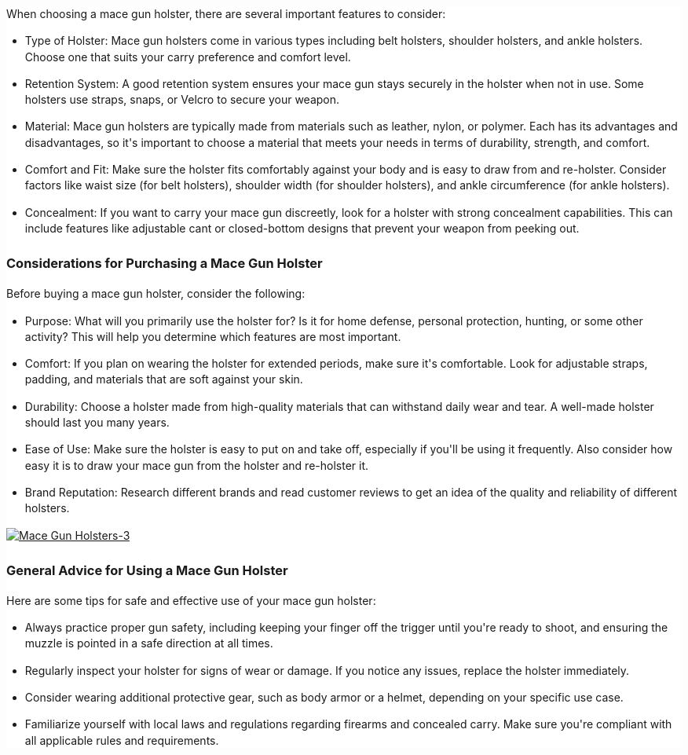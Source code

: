 When choosing a mace gun holster, there are several important features to consider:

- Type of Holster: Mace gun holsters come in various types including belt holsters, shoulder holsters, and ankle holsters. Choose one that suits your carry preference and comfort level.

- Retention System: A good retention system ensures your mace gun stays securely in the holster when not in use. Some holsters use straps, snaps, or Velcro to secure your weapon.

- Material: Mace gun holsters are typically made from materials such as leather, nylon, or polymer. Each has its advantages and disadvantages, so it's important to choose a material that meets your needs in terms of durability, strength, and comfort.

- Comfort and Fit: Make sure the holster fits comfortably against your body and is easy to draw from and re-holster. Consider factors like waist size (for belt holsters), shoulder width (for shoulder holsters), and ankle circumference (for ankle holsters).

- Concealment: If you want to carry your mace gun discreetly, look for a holster with strong concealment capabilities. This can include features like adjustable cant or closed-bottom designs that prevent your weapon from peeking out.

### Considerations for Purchasing a Mace Gun Holster

Before buying a mace gun holster, consider the following:

- Purpose: What will you primarily use the holster for? Is it for home defense, personal protection, hunting, or some other activity? This will help you determine which features are most important.

- Comfort: If you plan on wearing the holster for extended periods, make sure it's comfortable. Look for adjustable straps, padding, and materials that are soft against your skin.

- Durability: Choose a holster made from high-quality materials that can withstand daily wear and tear. A well-made holster should last you many years.

- Ease of Use: Make sure the holster is easy to put on and take off, especially if you'll be using it frequently. Also consider how easy it is to draw your mace gun from the holster and re-holster it.

- Brand Reputation: Research different brands and read customer reviews to get an idea of the quality and reliability of different holsters.

<div><a href="https://serp.ly/@universityofguns/amazon/mace-gun-holsters?utm_source=universityofguns&utm_medium=website&utm_campaign=universityofguns.com&utm_content=mace-gun-holsters&utm_term=mace-gun-holsters-3"><img src="https://imagedelivery.net/vy2bglCGN6hEeWOnSe2c7A/Mace+Gun+Holsters-3/public" alt="Mace Gun Holsters-3"></a></div>

### General Advice for Using a Mace Gun Holster

Here are some tips for safe and effective use of your mace gun holster:

- Always practice proper gun safety, including keeping your finger off the trigger until you're ready to shoot, and ensuring the muzzle is pointed in a safe direction at all times.

- Regularly inspect your holster for signs of wear or damage. If you notice any issues, replace the holster immediately.

- Consider wearing additional protective gear, such as body armor or a helmet, depending on your specific use case.

- Familiarize yourself with local laws and regulations regarding firearms and concealed carry. Make sure you're compliant with all applicable rules and requirements.
